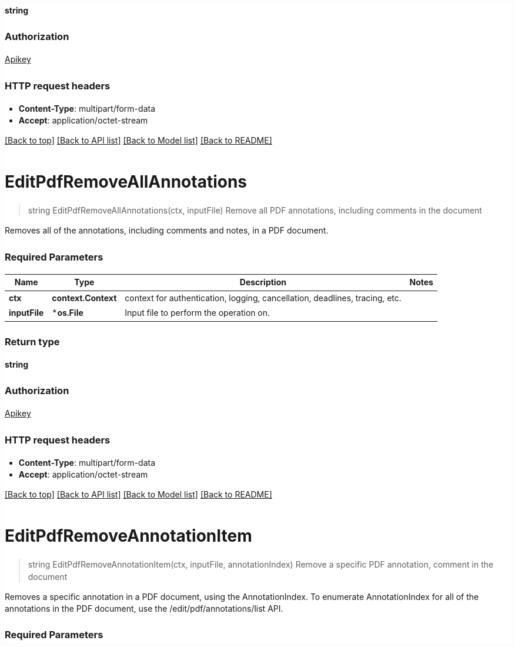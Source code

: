 **string**

### Authorization

[Apikey](../README.md#Apikey)

### HTTP request headers

 - **Content-Type**: multipart/form-data
 - **Accept**: application/octet-stream

[[Back to top]](#) [[Back to API list]](../README.md#documentation-for-api-endpoints) [[Back to Model list]](../README.md#documentation-for-models) [[Back to README]](../README.md)

# **EditPdfRemoveAllAnnotations**
> string EditPdfRemoveAllAnnotations(ctx, inputFile)
Remove all PDF annotations, including comments in the document

Removes all of the annotations, including comments and notes, in a PDF document.

### Required Parameters

Name | Type | Description  | Notes
------------- | ------------- | ------------- | -------------
 **ctx** | **context.Context** | context for authentication, logging, cancellation, deadlines, tracing, etc.
  **inputFile** | ***os.File**| Input file to perform the operation on. | 

### Return type

**string**

### Authorization

[Apikey](../README.md#Apikey)

### HTTP request headers

 - **Content-Type**: multipart/form-data
 - **Accept**: application/octet-stream

[[Back to top]](#) [[Back to API list]](../README.md#documentation-for-api-endpoints) [[Back to Model list]](../README.md#documentation-for-models) [[Back to README]](../README.md)

# **EditPdfRemoveAnnotationItem**
> string EditPdfRemoveAnnotationItem(ctx, inputFile, annotationIndex)
Remove a specific PDF annotation, comment in the document

Removes a specific annotation in a PDF document, using the AnnotationIndex.  To enumerate AnnotationIndex for all of the annotations in the PDF document, use the /edit/pdf/annotations/list API.

### Required Parameters
